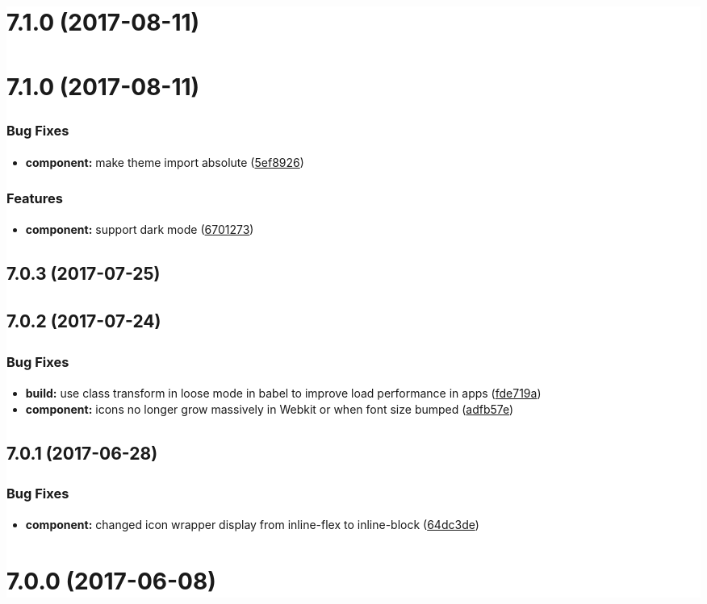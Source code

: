<a name="7.1.0"></a>
# 7.1.0 (2017-08-11)



<a name="7.1.0"></a>
# 7.1.0 (2017-08-11)


### Bug Fixes

* **component:** make theme import absolute ([5ef8926](https://bitbucket.org/atlassian/atlaskit/commits/5ef8926))


### Features

* **component:** support dark mode ([6701273](https://bitbucket.org/atlassian/atlaskit/commits/6701273))



<a name="7.0.3"></a>
## 7.0.3 (2017-07-25)



<a name="7.0.2"></a>
## 7.0.2 (2017-07-24)


### Bug Fixes

* **build:** use class transform in loose mode in babel to improve load performance in apps ([fde719a](https://bitbucket.org/atlassian/atlaskit/commits/fde719a))
* **component:** icons no longer grow massively in Webkit or when font size bumped ([adfb57e](https://bitbucket.org/atlassian/atlaskit/commits/adfb57e))



<a name="7.0.1"></a>
## 7.0.1 (2017-06-28)


### Bug Fixes

* **component:** changed icon wrapper display from inline-flex to inline-block ([64dc3de](https://bitbucket.org/atlassian/atlaskit/commits/64dc3de))



<a name="7.0.0"></a>
# 7.0.0 (2017-06-08)
